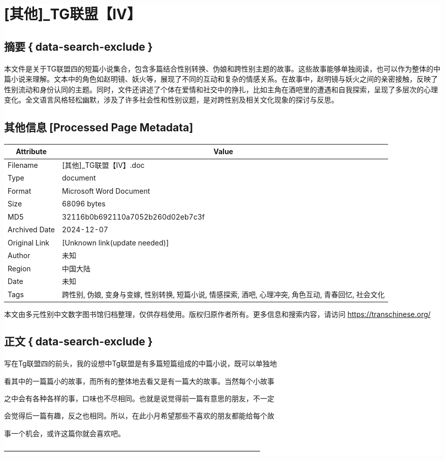 # [其他]_TG联盟【IV】



## 摘要  { data-search-exclude }


本文件是关于TG联盟四的短篇小说集合，包含多篇结合性别转换、伪娘和跨性别主题的故事。这些故事能够单独阅读，也可以作为整体的中篇小说来理解。文本中的角色如赵明镜、妖火等，展现了不同的互动和复杂的情感关系。在故事中，赵明镜与妖火之间的亲密接触，反映了性别流动和身份认同的主题。同时，文件还讲述了个体在爱情和社交中的挣扎，比如主角在酒吧里的遭遇和自我探索，呈现了多层次的心理变化。全文语言风格轻松幽默，涉及了许多社会性和性别议题，是对跨性别及相关文化现象的探讨与反思。



## 其他信息 [Processed Page Metadata]

| Attribute       | Value                                  |
|-----------------|----------------------------------------|
| Filename        | [其他]_TG联盟【IV】.doc                             |
| Type            | document                                 |
| Format          | Microsoft Word Document                               |
| Size            | 68096 bytes                           |
| MD5             | 32116b0b692110a7052b260d02eb7c3f                                  |
| Archived Date   | 2024-12-07                             |
| Original Link   | [Unknown link(update needed)]                         |
| Author          | 未知                               |
| Region          | 中国大陆                               |
| Date            | 未知                                 |
| Tags            | 跨性别, 伪娘, 变身与变嫁, 性别转换, 短篇小说, 情感探索, 酒吧, 心理冲突, 角色互动, 青春回忆, 社会文化                                 |

本文由多元性别中文数字图书馆归档整理，仅供存档使用。版权归原作者所有。更多信息和搜索内容，请访问 <https://transchinese.org/>


## 正文 { data-search-exclude }


写在Tg联盟四的前头，我的设想中Tg联盟是有多篇短篇组成的中篇小说，既可以单独地

看其中的一篇篇小的故事，而所有的整体地去看又是有一篇大的故事。当然每个小故事

之中会有各种各样的事，口味也不尽相同。也就是说觉得前一篇有意思的朋友，不一定

会觉得后一篇有趣，反之也相同。所以，在此小月希望那些不喜欢的朋友都能给每个故

事一个机会，或许这篇你就会喜欢吧。



————————————————————————————————————
